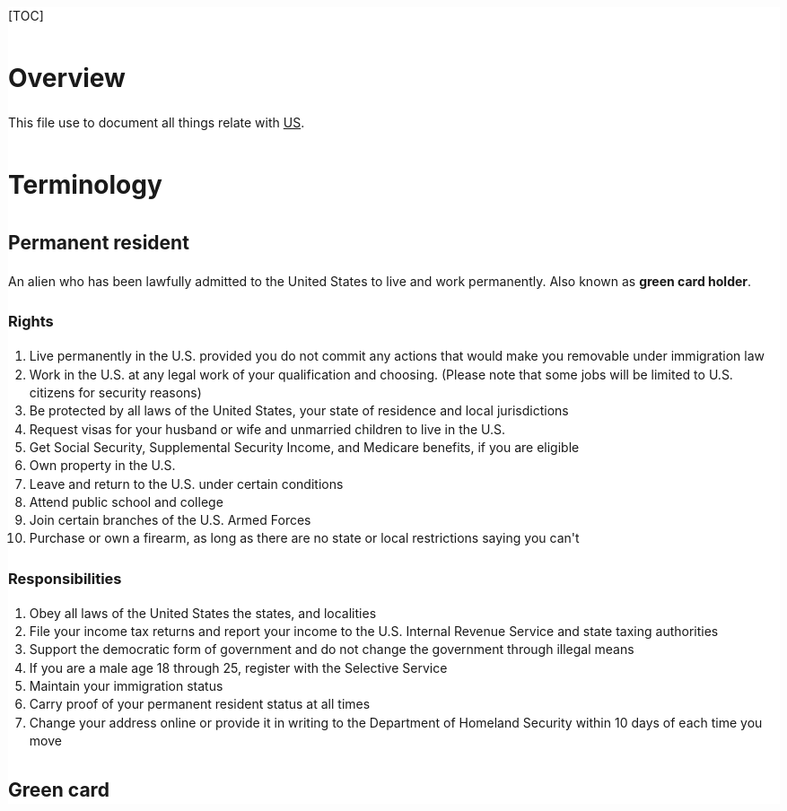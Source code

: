 [TOC]

# Overview

This file use to document all things relate with [US][wiki-us].

# Terminology

## Permanent resident

An alien who has been lawfully admitted to the United States to live and
work permanently. Also known as **green card holder**.

### Rights

1. Live permanently in the U.S. provided you do not commit any actions
   that would make you removable under immigration law
2. Work in the U.S. at any legal work of your qualification and
   choosing. (Please note that some jobs will be limited to U.S.
   citizens for security reasons)
3. Be protected by all laws of the United States, your state of
   residence and local jurisdictions
4. Request visas for your husband or wife and unmarried children to live
   in the U.S.
5. Get Social Security, Supplemental Security Income, and Medicare
   benefits, if you are eligible
6. Own property in the U.S.
7. Leave and return to the U.S. under certain conditions
8. Attend public school and college
9. Join certain branches of the U.S. Armed Forces
10. Purchase or own a firearm, as long as there are no state or local
    restrictions saying you can't

### Responsibilities

1. Obey all laws of the United States the states, and localities
2. File your income tax returns and report your income to the U.S.
   Internal Revenue Service and state taxing authorities
3. Support the democratic form of government and do not change the
   government through illegal means
4. If you are a male age 18 through 25, register with the Selective
   Service
5. Maintain your immigration status
6. Carry proof of your permanent resident status at all times
7. Change your address online or provide it in writing to the Department
   of Homeland Security within 10 days of each time you move

## Green card


[wiki-us]: https://en.wikipedia.org/wiki/United_States
[turtle-island-2]: http://www.native-art-in-canada.com/turtleisland.html
[long-term-care]: https://www.mybenefitscalwin.org/web/consortium/help?p_auth=GKP2szJv&p_p_id=help_WAR_calwinportlet&p_p_lifecycle=1&p_p_state=normal&p_p_mode=view&p_p_col_id=column-1&p_p_col_count=1&_help_WAR_calwinportlet_bucket=&_help_WAR_calwinportlet_searchCriteria=long+term+care&_help_WAR_calwinportlet_tabSelected=Using+This+Website&_help_WAR_calwinportlet_categoryName=Long+Term+Care+or+Home+and+Community+Based+Services+%28HCBS%29%20Waiver+Services&_help_WAR_calwinportlet_parentCategory=How+to+Use+This+Website&_help_WAR_calwinportlet_contenttitle=180-15-LTC-HCBS&_help_WAR_calwinportlet_temporaryParentCategory=How+to+apply+for+benefits&_help_WAR_calwinportlet_countyName=consortium&_help_WAR_calwinportlet_javax.portlet.action=searchContent
[child-programs]: https://www.mybenefitscalwin.org/web/consortium/help?p_p_id=help_WAR_calwinportlet&p_p_lifecycle=1&p_p_state=normal&p_p_mode=view&p_p_col_id=column-1&p_p_col_count=1&_help_WAR_calwinportlet_javax.portlet.action=getCategoryContent&categoryName=Learn+about+additional+programs&parentCategory=Additional+Assistance+-+Websites&tabSelected=Program+Descriptions